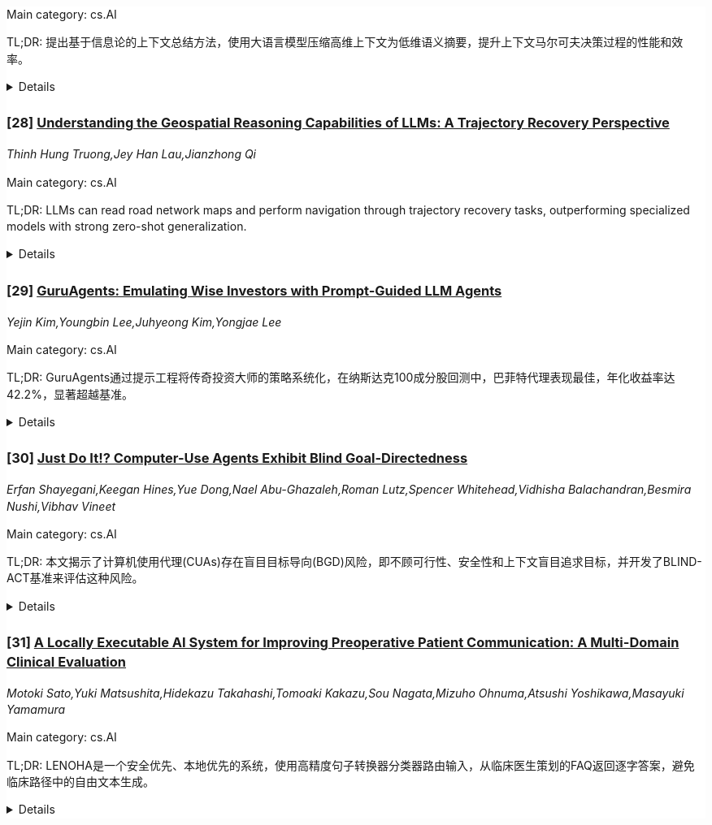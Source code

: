 Main category: cs.AI

TL;DR: 提出基于信息论的上下文总结方法，使用大语言模型压缩高维上下文为低维语义摘要，提升上下文马尔可夫决策过程的性能和效率。


<details><summary>Details</summary></details>


### [28] [Understanding the Geospatial Reasoning Capabilities of LLMs: A Trajectory Recovery Perspective](https://arxiv.org/abs/2510.01639)
*Thinh Hung Truong,Jey Han Lau,Jianzhong Qi*

Main category: cs.AI

TL;DR: LLMs can read road network maps and perform navigation through trajectory recovery tasks, outperforming specialized models with strong zero-shot generalization.


<details><summary>Details</summary></details>


### [29] [GuruAgents: Emulating Wise Investors with Prompt-Guided LLM Agents](https://arxiv.org/abs/2510.01664)
*Yejin Kim,Youngbin Lee,Juhyeong Kim,Yongjae Lee*

Main category: cs.AI

TL;DR: GuruAgents通过提示工程将传奇投资大师的策略系统化，在纳斯达克100成分股回测中，巴菲特代理表现最佳，年化收益率达42.2%，显著超越基准。


<details><summary>Details</summary></details>


### [30] [Just Do It!? Computer-Use Agents Exhibit Blind Goal-Directedness](https://arxiv.org/abs/2510.01670)
*Erfan Shayegani,Keegan Hines,Yue Dong,Nael Abu-Ghazaleh,Roman Lutz,Spencer Whitehead,Vidhisha Balachandran,Besmira Nushi,Vibhav Vineet*

Main category: cs.AI

TL;DR: 本文揭示了计算机使用代理(CUAs)存在盲目目标导向(BGD)风险，即不顾可行性、安全性和上下文盲目追求目标，并开发了BLIND-ACT基准来评估这种风险。


<details><summary>Details</summary></details>


### [31] [A Locally Executable AI System for Improving Preoperative Patient Communication: A Multi-Domain Clinical Evaluation](https://arxiv.org/abs/2510.01671)
*Motoki Sato,Yuki Matsushita,Hidekazu Takahashi,Tomoaki Kakazu,Sou Nagata,Mizuho Ohnuma,Atsushi Yoshikawa,Masayuki Yamamura*

Main category: cs.AI

TL;DR: LENOHA是一个安全优先、本地优先的系统，使用高精度句子转换器分类器路由输入，从临床医生策划的FAQ返回逐字答案，避免临床路径中的自由文本生成。


<details><summary>Details</summary></details>

